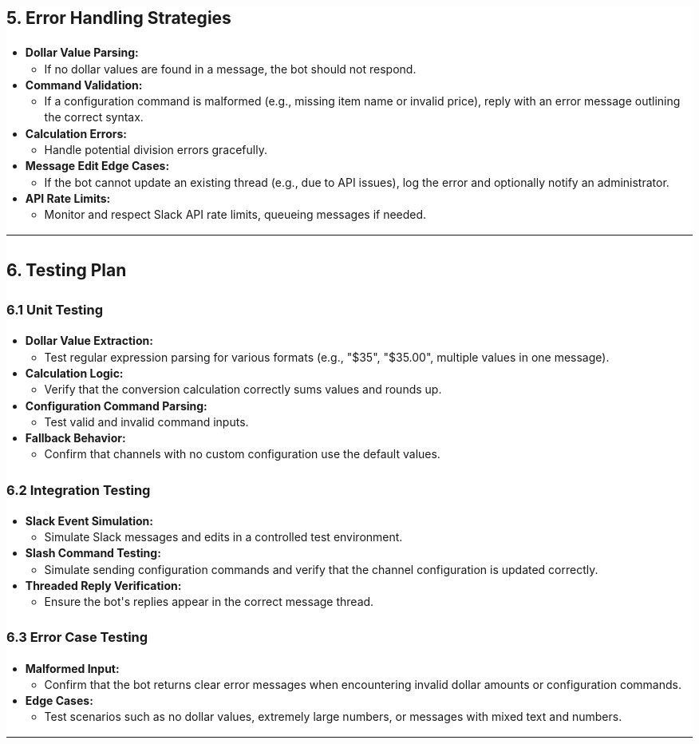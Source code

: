 
## 5. Error Handling Strategies

- **Dollar Value Parsing:**  
  - If no dollar values are found in a message, the bot should not respond.
- **Command Validation:**  
  - If a configuration command is malformed (e.g., missing item name or invalid price), reply with an error message outlining the correct syntax.
- **Calculation Errors:**  
  - Handle potential division errors gracefully.
- **Message Edit Edge Cases:**  
  - If the bot cannot update an existing thread (e.g., due to API issues), log the error and optionally notify an administrator.
- **API Rate Limits:**  
  - Monitor and respect Slack API rate limits, queueing messages if needed.

---

## 6. Testing Plan

### 6.1 Unit Testing
- **Dollar Value Extraction:**  
  - Test regular expression parsing for various formats (e.g., "$35", "$35.00", multiple values in one message).
- **Calculation Logic:**  
  - Verify that the conversion calculation correctly sums values and rounds up.
- **Configuration Command Parsing:**  
  - Test valid and invalid command inputs.
- **Fallback Behavior:**  
  - Confirm that channels with no custom configuration use the default values.

### 6.2 Integration Testing
- **Slack Event Simulation:**  
  - Simulate Slack messages and edits in a controlled test environment.
- **Slash Command Testing:**  
  - Simulate sending configuration commands and verify that the channel configuration is updated correctly.
- **Threaded Reply Verification:**  
  - Ensure the bot's replies appear in the correct message thread.

### 6.3 Error Case Testing
- **Malformed Input:**  
  - Confirm that the bot returns clear error messages when encountering invalid dollar amounts or configuration commands.
- **Edge Cases:**  
  - Test scenarios such as no dollar values, extremely large numbers, or messages with mixed text and numbers.

---
